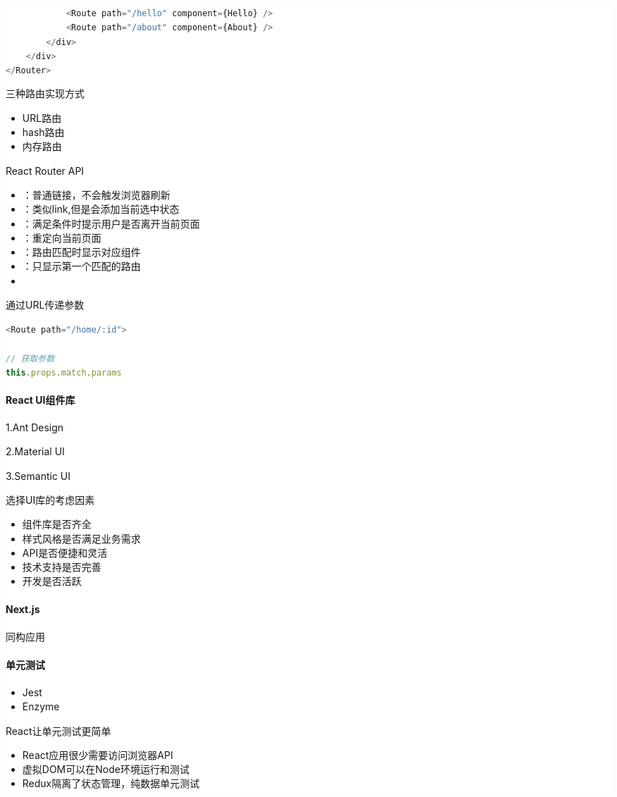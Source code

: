 ```javascript
            <Route path="/hello" component={Hello} />
            <Route path="/about" component={About} />
        </div>
    </div>
</Router>
```

三种路由实现方式
- URL路由
- hash路由
- 内存路由

React Router API
- <Link>：普通链接，不会触发浏览器刷新
- <NavLink>：类似link,但是会添加当前选中状态
- <Prompt>：满足条件时提示用户是否离开当前页面
- <Redirect>：重定向当前页面
- <Route>：路由匹配时显示对应组件
- <Switch>：只显示第一个匹配的路由
- <BrowserRouter>

通过URL传递参数
```javascript
<Route path="/home/:id">

// 获取参数
this.props.match.params

```


#### React UI组件库
1.Ant Design

2.Material UI

3.Semantic UI

选择UI库的考虑因素
- 组件库是否齐全
- 样式风格是否满足业务需求
- API是否便捷和灵活
- 技术支持是否完善
- 开发是否活跃

#### Next.js
同构应用


#### 单元测试
- Jest
- Enzyme

React让单元测试更简单
- React应用很少需要访问浏览器API
- 虚拟DOM可以在Node环境运行和测试
- Redux隔离了状态管理，纯数据单元测试
